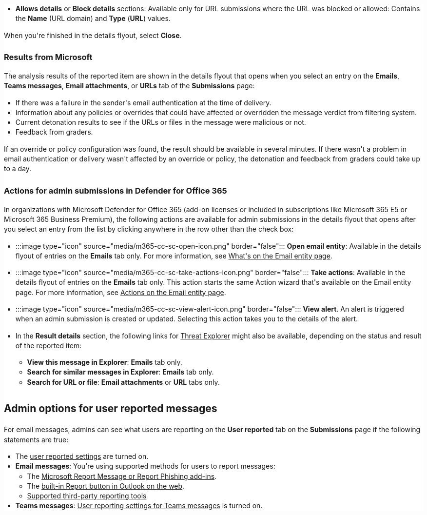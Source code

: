 - **Allows details** or **Block details** sections: Available only for URL submissions where the URL was blocked or allowed: Contains the **Name** (URL domain) and **Type** (**URL**) values.

When you're finished in the details flyout, select **Close**.

### Results from Microsoft

The analysis results of the reported item are shown in the details flyout that opens when you select an entry on the **Emails**, **Teams messages**, **Email attachments**, or **URLs** tab of the **Submissions** page:

- If there was a failure in the sender's email authentication at the time of delivery.
- Information about any policies or overrides that could have affected or overridden the message verdict from filtering system.
- Current detonation results to see if the URLs or files in the message were malicious or not.
- Feedback from graders.

If an override or policy configuration was found, the result should be available in several minutes. If there wasn't a problem in email authentication or delivery wasn't affected by an override or policy, the detonation and feedback from graders could take up to a day.

### Actions for admin submissions in Defender for Office 365

In organizations with Microsoft Defender for Office 365 (add-on licenses or included in subscriptions like Microsoft 365 E5 or Microsoft 365 Business Premium), the following actions are available for admin submissions in the details flyout that opens after you select an entry from the list by clicking anywhere in the row other than the check box:

- :::image type="icon" source="media/m365-cc-sc-open-icon.png" border="false"::: **Open email entity**: Available in the details flyout of entries on the **Emails** tab only. For more information, see [What's on the Email entity page](mdo-email-entity-page.md#whats-on-the-email-entity-page).

- :::image type="icon" source="media/m365-cc-sc-take-actions-icon.png" border="false"::: **Take actions**: Available in the details flyout of entries on the **Emails** tab only. This action starts the same Action wizard that's available on the Email entity page. For more information, see [Actions on the Email entity page](mdo-email-entity-page.md#actions-on-the-email-entity-page).

- :::image type="icon" source="media/m365-cc-sc-view-alert-icon.png" border="false"::: **View alert**. An alert is triggered when an admin submission is created or updated. Selecting this action takes you to the details of the alert.

- In the **Result details** section, the following links for [Threat Explorer](threat-explorer-real-time-detections-about.md) might also be available, depending on the status and result of the reported item:
  - **View this message in Explorer**: **Emails** tab only.
  - **Search for similar messages in Explorer**: **Emails** tab only.
  - **Search for URL or file**: **Email attachments** or **URL** tabs only.

## Admin options for user reported messages

For email messages, admins can see what users are reporting on the **User reported** tab on the **Submissions** page if the following statements are true:

- The [user reported settings](submissions-user-reported-messages-custom-mailbox.md) are turned on.
- **Email messages**: You're using supported methods for users to report messages:
  - The [Microsoft Report Message or Report Phishing add-ins](submissions-users-report-message-add-in-configure.md).
  - The [built-in Report button in Outlook on the web](submissions-outlook-report-messages.md#use-the-built-in-report-button-in-outlook-on-the-web).
  - [Supported third-party reporting tools](submissions-user-reported-messages-custom-mailbox.md#options-for-third-party-reporting-tools)
- **Teams messages**: [User reporting settings for Teams messages](submissions-teams.md#user-reporting-settings-for-teams-messages) is turned on.

